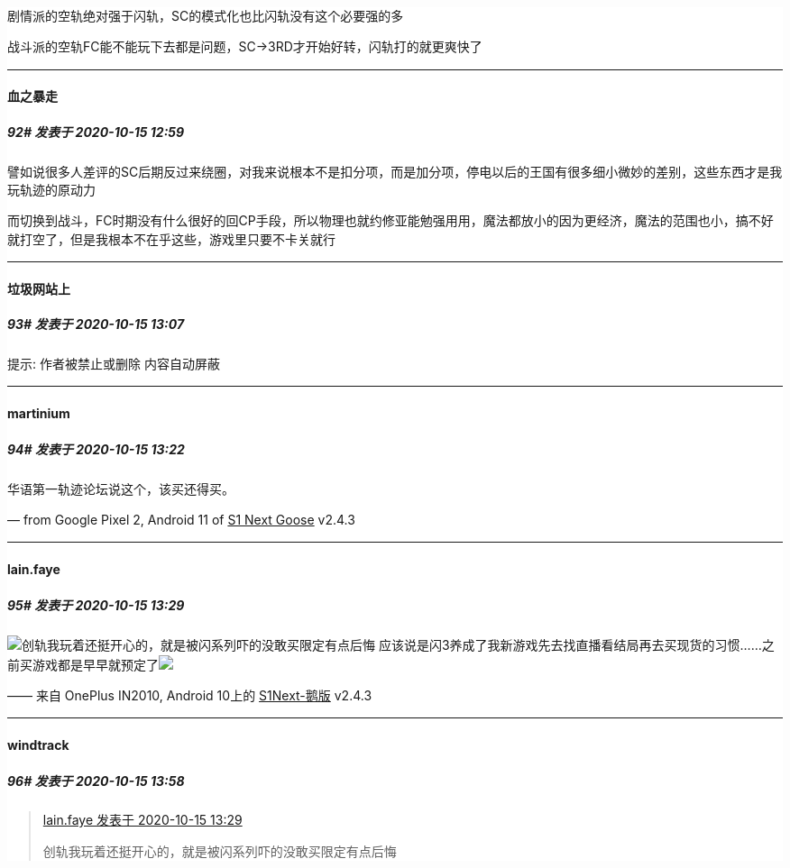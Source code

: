 
剧情派的空轨绝对强于闪轨，SC的模式化也比闪轨没有这个必要强的多


战斗派的空轨FC能不能玩下去都是问题，SC→3RD才开始好转，闪轨打的就更爽快了


-----

####  血之暴走  
##### 92#       发表于 2020-10-15 12:59


譬如说很多人差评的SC后期反过来绕圈，对我来说根本不是扣分项，而是加分项，停电以后的王国有很多细小微妙的差别，这些东西才是我玩轨迹的原动力


而切换到战斗，FC时期没有什么很好的回CP手段，所以物理也就约修亚能勉强用用，魔法都放小的因为更经济，魔法的范围也小，搞不好就打空了，但是我根本不在乎这些，游戏里只要不卡关就行


-----

####  垃圾网站上  
##### 93#       发表于 2020-10-15 13:07

提示: 作者被禁止或删除 内容自动屏蔽


-----

####  martinium  
##### 94#       发表于 2020-10-15 13:22


华语第一轨迹论坛说这个，该买还得买。

— from Google Pixel 2, Android 11 of [S1 Next Goose](https://pan.baidu.com/s/1mi43uRm) v2.4.3


-----

####  lain.faye  
##### 95#       发表于 2020-10-15 13:29


<img src="https://static.saraba1st.com/image/smiley/face2017/145.png" referrerpolicy="no-referrer">创轨我玩着还挺开心的，就是被闪系列吓的没敢买限定有点后悔
应该说是闪3养成了我新游戏先去找直播看结局再去买现货的习惯……之前买游戏都是早早就预定了<img src="https://static.saraba1st.com/image/smiley/face2017/165.png" referrerpolicy="no-referrer">

—— 来自 OnePlus IN2010, Android 10上的 [S1Next-鹅版](https://github.com/ykrank/S1-Next/releases) v2.4.3


-----

####  windtrack  
##### 96#       发表于 2020-10-15 13:58


<blockquote><a href="httphttps://bbs.saraba1st.com/2b/forum.php?mod=redirect&amp;goto=findpost&amp;pid=49056765&amp;ptid=1965184" target="_blank">lain.faye 发表于 2020-10-15 13:29</a>

创轨我玩着还挺开心的，就是被闪系列吓的没敢买限定有点后悔
